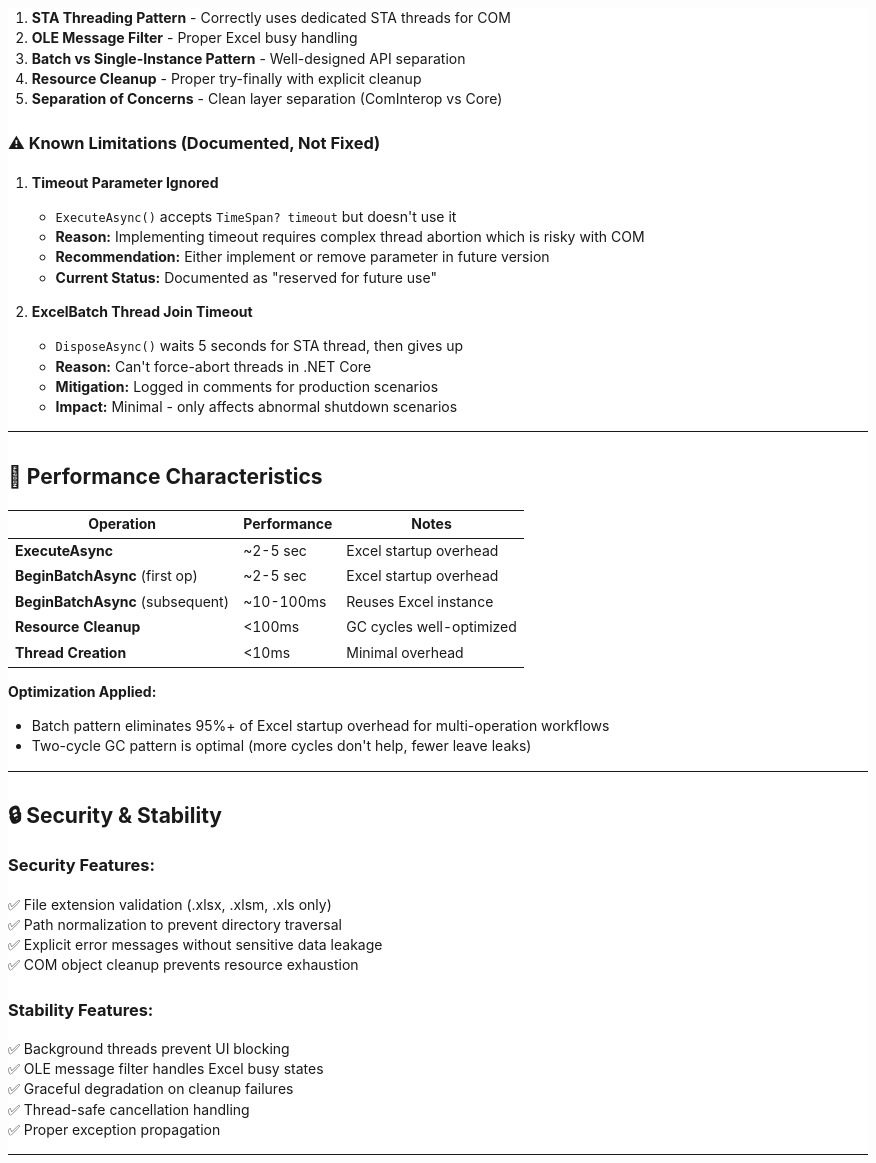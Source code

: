 1. **STA Threading Pattern** - Correctly uses dedicated STA threads for COM
2. **OLE Message Filter** - Proper Excel busy handling
3. **Batch vs Single-Instance Pattern** - Well-designed API separation
4. **Resource Cleanup** - Proper try-finally with explicit cleanup
5. **Separation of Concerns** - Clean layer separation (ComInterop vs Core)

### ⚠️ **Known Limitations** (Documented, Not Fixed)

1. **Timeout Parameter Ignored**
   - `ExecuteAsync()` accepts `TimeSpan? timeout` but doesn't use it
   - **Reason:** Implementing timeout requires complex thread abortion which is risky with COM
   - **Recommendation:** Either implement or remove parameter in future version
   - **Current Status:** Documented as "reserved for future use"

2. **ExcelBatch Thread Join Timeout**
   - `DisposeAsync()` waits 5 seconds for STA thread, then gives up
   - **Reason:** Can't force-abort threads in .NET Core
   - **Mitigation:** Logged in comments for production scenarios
   - **Impact:** Minimal - only affects abnormal shutdown scenarios

---

## 🎯 Performance Characteristics

| Operation | Performance | Notes |
|-----------|-------------|-------|
| **ExecuteAsync** | ~2-5 sec | Excel startup overhead |
| **BeginBatchAsync** (first op) | ~2-5 sec | Excel startup overhead |
| **BeginBatchAsync** (subsequent) | ~10-100ms | Reuses Excel instance |
| **Resource Cleanup** | <100ms | GC cycles well-optimized |
| **Thread Creation** | <10ms | Minimal overhead |

**Optimization Applied:**
- Batch pattern eliminates 95%+ of Excel startup overhead for multi-operation workflows
- Two-cycle GC pattern is optimal (more cycles don't help, fewer leave leaks)

---

## 🔒 Security & Stability

### Security Features:
✅ File extension validation (.xlsx, .xlsm, .xls only)  
✅ Path normalization to prevent directory traversal  
✅ Explicit error messages without sensitive data leakage  
✅ COM object cleanup prevents resource exhaustion

### Stability Features:
✅ Background threads prevent UI blocking  
✅ OLE message filter handles Excel busy states  
✅ Graceful degradation on cleanup failures  
✅ Thread-safe cancellation handling  
✅ Proper exception propagation

---